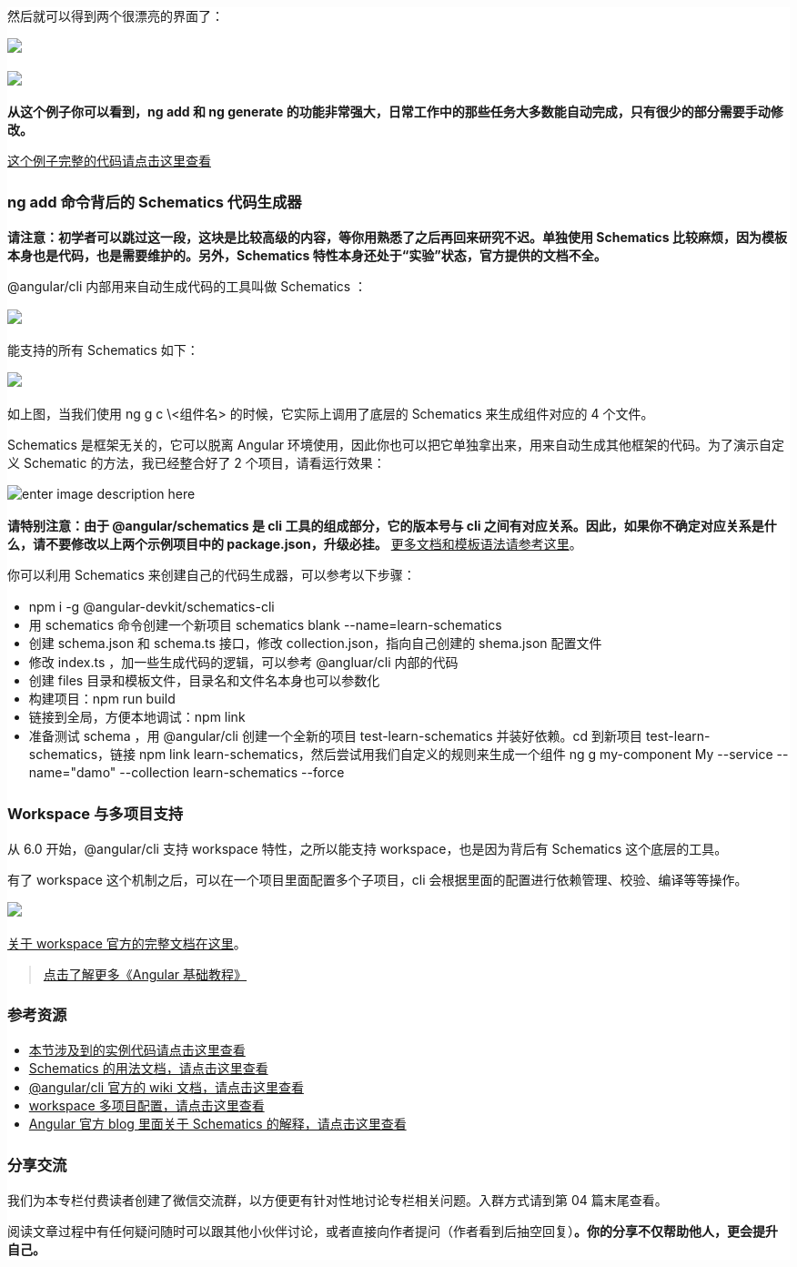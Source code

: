<p>然后就可以得到两个很漂亮的界面了：</p>
<p><img src="https://images.gitbook.cn/5ca265a0-ad26-11e9-b1a9-0994986ea855" width = "70%" /></p>
<p><img src="https://images.gitbook.cn/69d7bea0-ad26-11e9-8f3f-792c82c0addc" width = "70%" /></p>
<p><strong>从这个例子你可以看到，ng add 和 ng generate 的功能非常强大，日常工作中的那些任务大多数能自动完成，只有很少的部分需要手动修改。</strong></p>
<p><a href="https://gitee.com/learn-angular-series/learn-ng-add">这个例子完整的代码请点击这里查看</a></p>
<h3 id="ngaddschematics">ng add 命令背后的 Schematics 代码生成器</h3>
<p><strong>请注意：初学者可以跳过这一段，这块是比较高级的内容，等你用熟悉了之后再回来研究不迟。单独使用 Schematics 比较麻烦，因为模板本身也是代码，也是需要维护的。另外，Schematics 特性本身还处于“实验”状态，官方提供的文档不全。</strong></p>
<p>@angular/cli 内部用来自动生成代码的工具叫做 Schematics ：</p>
<p><img src="https://images.gitbook.cn/7acabbe0-ad26-11e9-b1a9-0994986ea855" width = "75%" /></p>
<p>能支持的所有 Schematics 如下：</p>
<p><img src="https://images.gitbook.cn/8866ed00-ad26-11e9-b015-0198f673a736" width = "30%" /></p>
<p>如上图，当我们使用 ng g c \<组件名> 的时候，它实际上调用了底层的 Schematics 来生成组件对应的 4 个文件。</p>
<p>Schematics 是框架无关的，它可以脱离 Angular 环境使用，因此你也可以把它单独拿出来，用来自动生成其他框架的代码。为了演示自定义 Schematic 的方法，我已经整合好了 2 个项目，请看运行效果：</p>
<p><img src="https://images.gitbook.cn/95fd78d0-ad26-11e9-a760-01c165706a91" alt="enter image description here" /></p>
<p><strong>请特别注意：由于 @angular/schematics 是 cli 工具的组成部分，它的版本号与 cli 之间有对应关系。因此，如果你不确定对应关系是什么，请不要修改以上两个示例项目中的 package.json，升级必挂。</strong> <a href="https://www.npmjs.com/package/@angular-devkit/schematics">更多文档和模板语法请参考这里</a>。</p>
<p>你可以利用 Schematics 来创建自己的代码生成器，可以参考以下步骤：</p>
<ul>
<li>npm i -g @angular-devkit/schematics-cli</li>
<li>用 schematics 命令创建一个新项目 schematics blank --name=learn-schematics</li>
<li>创建 schema.json 和 schema.ts 接口，修改 collection.json，指向自己创建的 shema.json 配置文件</li>
<li>修改 index.ts ，加一些生成代码的逻辑，可以参考 @angluar/cli 内部的代码</li>
<li>创建 files 目录和模板文件，目录名和文件名本身也可以参数化</li>
<li>构建项目：npm run build</li>
<li>链接到全局，方便本地调试：npm link</li>
<li>准备测试 schema ，用 @angular/cli 创建一个全新的项目 test-learn-schematics 并装好依赖。cd 到新项目 test-learn-schematics，链接 npm link learn-schematics，然后尝试用我们自定义的规则来生成一个组件 ng g my-component My --service --name="damo" --collection learn-schematics --force</li>
</ul>
<h3 id="workspace">Workspace 与多项目支持</h3>
<p>从 6.0 开始，@angular/cli 支持 workspace 特性，之所以能支持 workspace，也是因为背后有 Schematics 这个底层的工具。</p>
<p>有了 workspace 这个机制之后，可以在一个项目里面配置多个子项目，cli 会根据里面的配置进行依赖管理、校验、编译等等操作。</p>
<p><img src="https://images.gitbook.cn/a815e340-ad26-11e9-b015-0198f673a736" width = "60%" /></p>
<p><a href="https://github.com/angular/angular-cli/wiki/angular-workspace">关于 workspace 官方的完整文档在这里</a>。</p>
<blockquote>
  <p><a href="https://gitbook.cn/m/mazi/comp/column?columnId=5bebdaf22c33167c317cc285&utm_source=dmsd003">点击了解更多《Angular 基础教程》</a></p>
</blockquote>
<h3 id="-3">参考资源</h3>
<ul>
<li><a href="https://gitee.com/learn-angular-series/learn-ng-add">本节涉及到的实例代码请点击这里查看</a></li>
<li><a href="https://www.npmjs.com/package/@angular-devkit/schematics">Schematics 的用法文档，请点击这里查看</a></li>
<li><a href="https://github.com/angular/angular-cli/wiki">@angular/cli 官方的 wiki 文档，请点击这里查看</a></li>
<li><a href="https://angular.io/guide/workspace-config">workspace 多项目配置，请点击这里查看</a> </li>
<li><a href="https://blog.angular.io/schematics-an-introduction-dc1dfbc2a2b2">Angular 官方 blog 里面关于 Schematics 的解释，请点击这里查看</a></li>
</ul>
<h3 id="-4">分享交流</h3>
<p>我们为本专栏付费读者创建了微信交流群，以方便更有针对性地讨论专栏相关问题。入群方式请到第 04 篇末尾查看。</p>
<p>阅读文章过程中有任何疑问随时可以跟其他小伙伴讨论，或者直接向作者提问（作者看到后抽空回复）<strong>。你的分享不仅帮助他人，更会提升自己。</strong></p></div></article>
